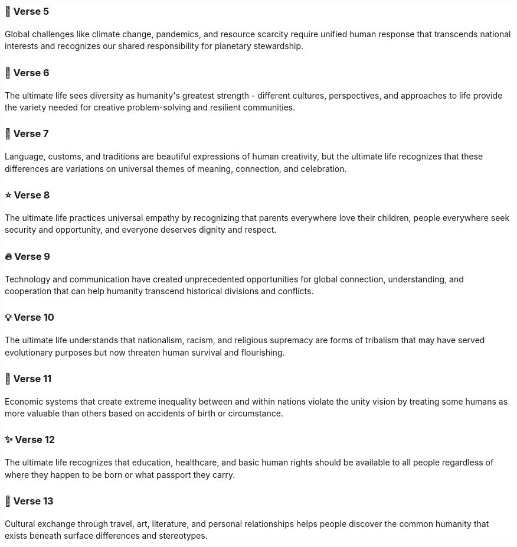 <div class="verse">
<h3><span class="verse-number">💎 Verse 5</span></h3>
<p>Global challenges like climate change, pandemics, and resource scarcity require unified human response that transcends national interests and recognizes our shared responsibility for planetary stewardship.</p>
</div>

<div class="verse">
<h3><span class="verse-number">🔮 Verse 6</span></h3>
<p>The ultimate life sees diversity as humanity's greatest strength - different cultures, perspectives, and approaches to life provide the variety needed for creative problem-solving and resilient communities.</p>
</div>

<div class="verse">
<h3><span class="verse-number">🌈 Verse 7</span></h3>
<p>Language, customs, and traditions are beautiful expressions of human creativity, but the ultimate life recognizes that these differences are variations on universal themes of meaning, connection, and celebration.</p>
</div>

<div class="verse">
<h3><span class="verse-number">⭐ Verse 8</span></h3>
<p>The ultimate life practices universal empathy by recognizing that parents everywhere love their children, people everywhere seek security and opportunity, and everyone deserves dignity and respect.</p>
</div>

<div class="verse">
<h3><span class="verse-number">🔥 Verse 9</span></h3>
<p>Technology and communication have created unprecedented opportunities for global connection, understanding, and cooperation that can help humanity transcend historical divisions and conflicts.</p>
</div>

<div class="verse">
<h3><span class="verse-number">💡 Verse 10</span></h3>
<p>The ultimate life understands that nationalism, racism, and religious supremacy are forms of tribalism that may have served evolutionary purposes but now threaten human survival and flourishing.</p>
</div>

<div class="verse">
<h3><span class="verse-number">💫 Verse 11</span></h3>
<p>Economic systems that create extreme inequality between and within nations violate the unity vision by treating some humans as more valuable than others based on accidents of birth or circumstance.</p>
</div>

<div class="verse">
<h3><span class="verse-number">✨ Verse 12</span></h3>
<p>The ultimate life recognizes that education, healthcare, and basic human rights should be available to all people regardless of where they happen to be born or what passport they carry.</p>
</div>

<div class="verse">
<h3><span class="verse-number">🌟 Verse 13</span></h3>
<p>Cultural exchange through travel, art, literature, and personal relationships helps people discover the common humanity that exists beneath surface differences and stereotypes.</p>
</div>
